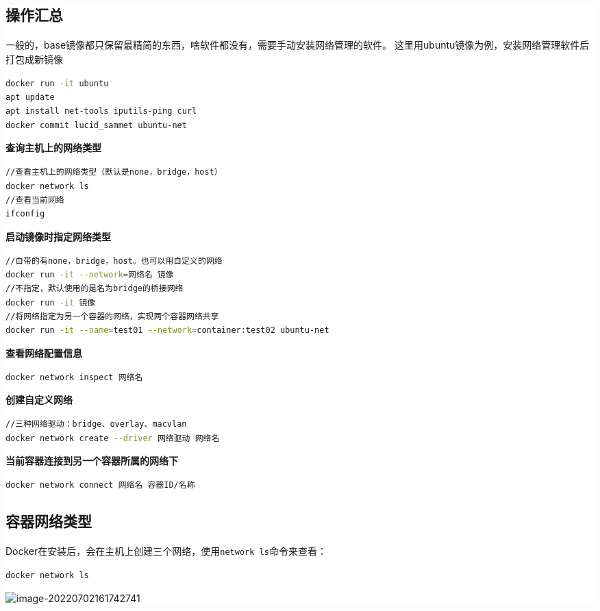 ## 操作汇总

一般的，base镜像都只保留最精简的东西，啥软件都没有，需要手动安装网络管理的软件。
这里用ubuntu镜像为例，安装网络管理软件后打包成新镜像

```sh
docker run -it ubuntu
apt update
apt install net-tools iputils-ping curl
docker commit lucid_sammet ubuntu-net
```

**查询主机上的网络类型**
```sh
//查看主机上的网络类型（默认是none，bridge，host）
docker network ls
//查看当前网络
ifconfig
```

**启动镜像时指定网络类型**
```sh
//自带的有none，bridge，host。也可以用自定义的网络
docker run -it --network=网络名 镜像
//不指定，默认使用的是名为bridge的桥接网络
docker run -it 镜像
//将网络指定为另一个容器的网络，实现两个容器网络共享
docker run -it --name=test01 --network=container:test02 ubuntu-net
```

**查看网络配置信息**
```sh
docker network inspect 网络名
```

**创建自定义网络**
```sh
//三种网络驱动：bridge、overlay、macvlan
docker network create --driver 网络驱动 网络名
```

**当前容器连接到另一个容器所属的网络下**
```sh
docker network connect 网络名 容器ID/名称
```


## 容器网络类型

Docker在安装后，会在主机上创建三个网络，使用`network ls`命令来查看：

```sh
docker network ls
```

![image-20220702161742741](https://s2.loli.net/2022/07/02/7KEumyqriRY2QU5.png)
